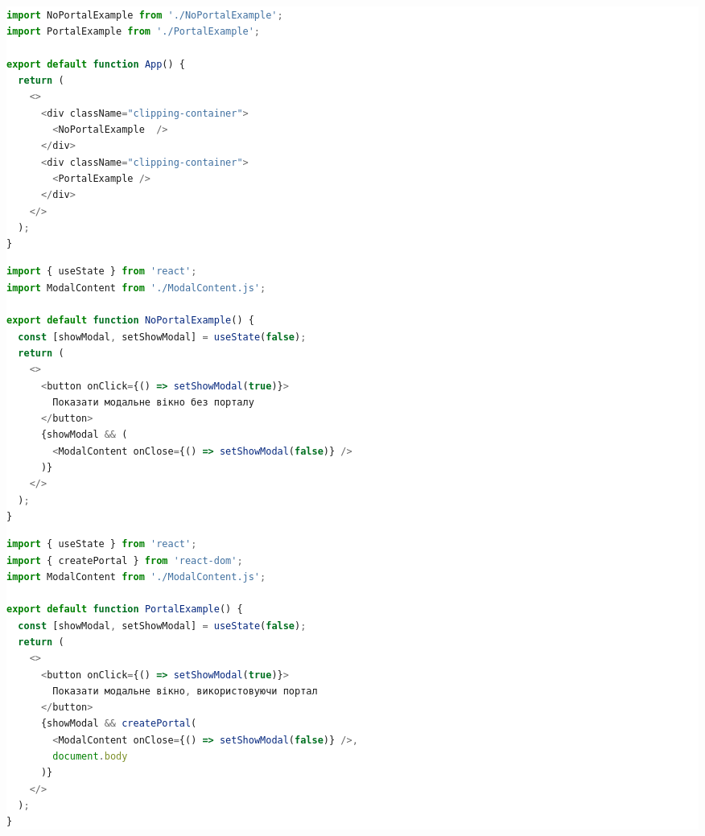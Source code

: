 <Sandpack>

```js src/App.js active
import NoPortalExample from './NoPortalExample';
import PortalExample from './PortalExample';

export default function App() {
  return (
    <>
      <div className="clipping-container">
        <NoPortalExample  />
      </div>
      <div className="clipping-container">
        <PortalExample />
      </div>
    </>
  );
}
```

```js src/NoPortalExample.js
import { useState } from 'react';
import ModalContent from './ModalContent.js';

export default function NoPortalExample() {
  const [showModal, setShowModal] = useState(false);
  return (
    <>
      <button onClick={() => setShowModal(true)}>
        Показати модальне вікно без порталу
      </button>
      {showModal && (
        <ModalContent onClose={() => setShowModal(false)} />
      )}
    </>
  );
}
```

```js src/PortalExample.js active
import { useState } from 'react';
import { createPortal } from 'react-dom';
import ModalContent from './ModalContent.js';

export default function PortalExample() {
  const [showModal, setShowModal] = useState(false);
  return (
    <>
      <button onClick={() => setShowModal(true)}>
        Показати модальне вікно, використовуючи портал
      </button>
      {showModal && createPortal(
        <ModalContent onClose={() => setShowModal(false)} />,
        document.body
      )}
    </>
  );
}
```
